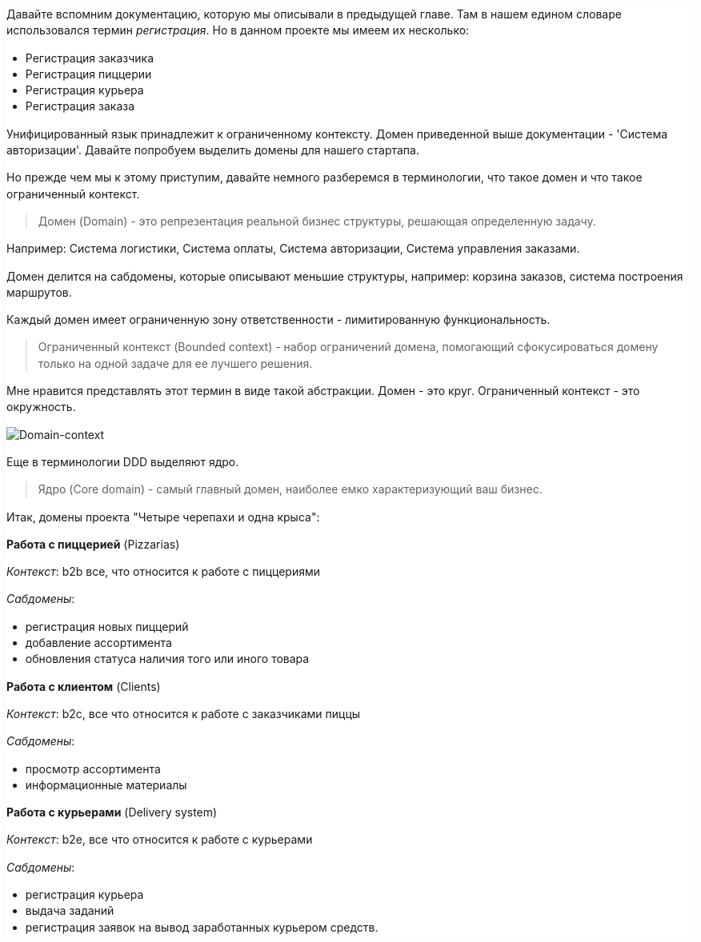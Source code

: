 Давайте вспомним документацию, которую мы описывали в предыдущей главе. Там в нашем едином словаре использовался термин _регистрация_. Но в данном проекте мы имеем их несколько:
- Регистрация заказчика
- Регистрация пиццерии
- Регистрация курьера
- Регистрация заказа

Унифицированный язык принадлежит к ограниченному контексту. Домен приведенной выше документации - 'Система авторизации'. Давайте попробуем выделить домены для нашего стартапа.

Но прежде чем мы к этому приступим, давайте немного разберемся в терминологии, что такое домен и что такое ограниченный контекст. 

> Домен (Domain) - это репрезентация реальной бизнес структуры, решающая определенную задачу.

Например: Система логистики, Система оплаты, Система авторизации, Система управления заказами.

Домен делится на сабдомены, которые описывают меньшие структуры, например: корзина заказов, система построения маршрутов.

Каждый домен имеет ограниченную зону ответственности - лимитированную функциональность. 

> Ограниченный контекст (Bounded context) - набор ограничений домена, помогающий сфокусироваться домену только на одной задаче для ее лучшего решения.   

Мне нравится представлять этот термин в виде такой абстракции. Домен - это круг. Ограниченный контекст - это окружность.

![Domain-context](https://habrastorage.org/webt/nf/nm/jz/nfnmjzlgui85mvfatppogqv-kdq.jpeg)

Еще в терминологии DDD выделяют ядро. 

> Ядро (Core domain) - самый главный домен, наиболее емко характеризующий ваш бизнес.

Итак, домены проекта "Четыре черепахи и одна крыса":

__Работа с пиццерией__ (Pizzarias)

_Контекст_: b2b все, что относится к работе с пиццериями

_Сабдомены_:
- регистрация новых пиццерий
- добавление ассортимента
- обновления статуса наличия того или иного товара

__Работа с клиентом__ (Clients)

_Контекст_: b2c, все что относится к работе с заказчиками пиццы

_Сабдомены_:	
- просмотр ассортимента
- информационные материалы

__Работа с курьерами__ (Delivery system)

_Контекст_: b2e, все что относится к работе с курьерами

_Сабдомены_:	
- регистрация курьера
- выдача заданий
- регистрация заявок на вывод заработанных курьером средств.
